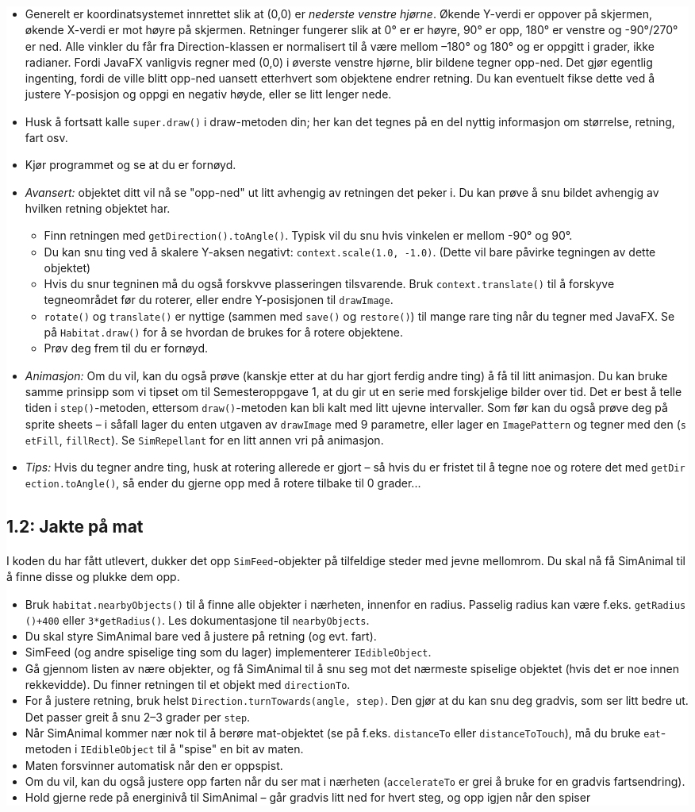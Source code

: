 * Generelt er koordinatsystemet innrettet slik at (0,0) er *nederste venstre hjørne*. Økende Y-verdi er oppover på skjermen, økende X-verdi er mot høyre på skjermen. Retninger
fungerer slik at 0° er er høyre, 90° er opp, 180° er venstre og -90°/270° er ned. Alle vinkler du får fra Direction-klassen er normalisert til å være mellom –180° og 180° og er oppgitt
i grader, ikke radianer. Fordi JavaFX vanligvis regner med (0,0) i øverste venstre hjørne, blir bildene tegner opp-ned. Det gjør egentlig ingenting, fordi de ville blitt opp-ned uansett
etterhvert som objektene endrer retning. Du kan eventuelt fikse dette ved å justere Y-posisjon og oppgi en negativ høyde, eller se litt lenger nede.

* Husk å fortsatt kalle `super.draw()` i draw-metoden din; her kan det tegnes på en del nyttig informasjon om størrelse, retning, fart osv.

* Kjør programmet og se at du er fornøyd.

* *Avansert:* objektet ditt vil nå se "opp-ned" ut litt avhengig av retningen det peker i. Du kan prøve å snu bildet avhengig av hvilken retning objektet har.
  * Finn retningen med `getDirection().toAngle()`. Typisk vil du snu hvis vinkelen er mellom -90° og 90°.
  * Du kan snu ting ved å skalere Y-aksen negativt: `context.scale(1.0, -1.0)`. (Dette vil bare påvirke tegningen av dette objektet)
  * Hvis du snur tegninen må du også forskvve plasseringen tilsvarende. Bruk `context.translate()` til å forskyve tegneområdet før du roterer, eller endre Y-posisjonen til `drawImage`.
  * `rotate()` og `translate()` er nyttige (sammen med `save()` og `restore()`) til mange rare ting når du tegner med JavaFX. Se på `Habitat.draw()` for å se hvordan de brukes for å rotere objektene.  
  * Prøv deg frem til du er fornøyd.

* *Animasjon:* Om du vil, kan du også prøve (kanskje etter at du har gjort ferdig andre ting) å få til litt animasjon. Du kan bruke samme prinsipp som vi tipset om til Semesteroppgave 1,
at du gir ut en serie med forskjelige bilder over tid. Det er best å telle tiden i `step()`-metoden, ettersom `draw()`-metoden kan bli kalt med litt ujevne intervaller. Som før kan du også
prøve deg på sprite sheets – i såfall lager du enten utgaven av `drawImage` med 9 parametre, eller lager en `ImagePattern` og tegner med den (`setFill`, `fillRect`). Se `SimRepellant`
for en litt annen vri på animasjon.

* *Tips:* Hvis du tegner andre ting, husk at rotering allerede er gjort – så hvis du er fristet til å tegne noe og rotere det med `getDirection.toAngle()`, så ender du
gjerne opp med å rotere tilbake til 0 grader...

## 1.2: Jakte på mat

I koden du har fått utlevert, dukker det opp `SimFeed`-objekter på tilfeldige steder med jevne mellomrom. Du skal nå få SimAnimal til å finne disse og plukke dem opp.

* Bruk `habitat.nearbyObjects()` til å finne alle objekter i nærheten, innenfor en radius. Passelig radius kan være f.eks. `getRadius()+400` eller `3*getRadius()`. Les dokumentasjone
til `nearbyObjects`.
* Du skal styre SimAnimal bare ved å justere på retning (og evt. fart).
* SimFeed (og andre spiselige ting som du lager) implementerer `IEdibleObject`. 
* Gå gjennom listen av nære objekter, og få SimAnimal til å snu seg mot det nærmeste spiselige objektet (hvis det er noe innen rekkevidde). Du finner retningen til et objekt med `directionTo`.
* For å justere retning, bruk helst `Direction.turnTowards(angle, step)`. Den gjør at du kan snu deg gradvis, som ser litt bedre ut. Det passer greit å snu 2–3 grader per `step`.
* Når SimAnimal kommer nær nok til å berøre mat-objektet (se på f.eks. `distanceTo` eller `distanceToTouch`), må du bruke `eat`-metoden i `IEdibleObject` til å "spise" en bit av maten.
* Maten forsvinner automatisk når den er oppspist.
* Om du vil, kan du også justere opp farten når du ser mat i nærheten (`accelerateTo` er grei å bruke for en gradvis fartsendring).
* Hold gjerne rede på energinivå til SimAnimal – går gradvis litt ned for hvert steg, og opp igjen når den spiser
